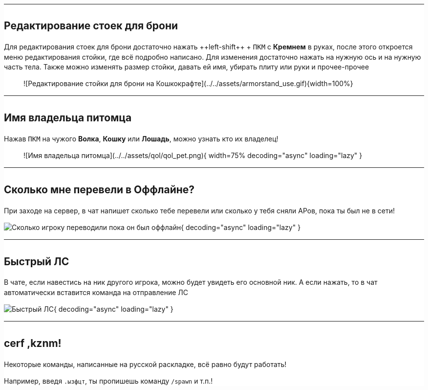 ***

## Редактирование стоек для брони

Для редактирования стоек для брони достаточно нажать ++left-shift++ + <span class="keys"><kbd>ПКМ</kbd></span> с **Кремнем** в руках, после этого откроется меню редактирования стойки, где всё подробно написано. Для изменения достаточно нажать на нужную ось и на нужную часть тела. Также можно изменять размер стойки, давать ей имя, убирать плиту или руки и прочее-прочее

<figure markdown="span">
    ![Редактирование стойки для брони на Кошкокрафте](../../assets/armorstand_use.gif){width=100%}
</figure>

***

## Имя владельца питомца

Нажав <span class="keys"><kbd>ПКМ</kbd></span> на чужого **Волка**, **Кошку** или **Лошадь**, можно узнать кто их владелец!

<figure markdown="span">
    ![Имя владельца питомца](../../assets/qol/qol_pet.png){ width=75% decoding="async" loading="lazy" }
</figure>

***

## Сколько мне перевели в Оффлайне?

При заходе на сервер, в чат напишет сколько тебе перевели или сколько у тебя сняли АРов, пока ты был не в сети!

![Сколько игроку переводили пока он был оффлайн](../../assets/qol/qol_money.png){  decoding="async" loading="lazy" }

***

## Быстрый ЛС

В чате, если навестись на ник другого игрока, можно будет увидеть его основной ник. А если нажать, то в чат 
автоматически вставится команда на отправление ЛС

![Быстрый ЛС](../../assets/qol/qol_ls.png){  decoding="async" loading="lazy" }

***

## cerf ,kznm!

Некоторые команды, написанные на русской раскладке, всё равно будут работать!

Например, введя `.ызфцт`, ты пропишешь команду `/spawn` и т.п.!
